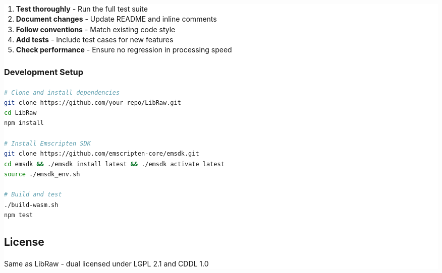 1. **Test thoroughly** - Run the full test suite
2. **Document changes** - Update README and inline comments
3. **Follow conventions** - Match existing code style
4. **Add tests** - Include test cases for new features
5. **Check performance** - Ensure no regression in processing speed

### Development Setup
```bash
# Clone and install dependencies
git clone https://github.com/your-repo/LibRaw.git
cd LibRaw
npm install

# Install Emscripten SDK
git clone https://github.com/emscripten-core/emsdk.git
cd emsdk && ./emsdk install latest && ./emsdk activate latest
source ./emsdk_env.sh

# Build and test
./build-wasm.sh
npm test
```

## License

Same as LibRaw - dual licensed under LGPL 2.1 and CDDL 1.0